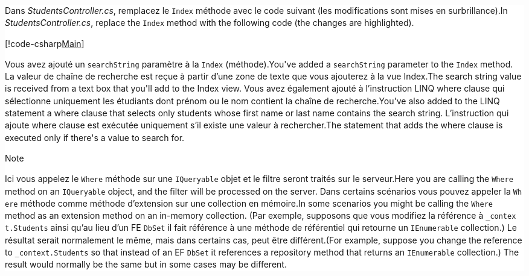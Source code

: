 <span data-ttu-id="0a965-161">Dans *StudentsController.cs*, remplacez le `Index` méthode avec le code suivant (les modifications sont mises en surbrillance).</span><span class="sxs-lookup"><span data-stu-id="0a965-161">In *StudentsController.cs*, replace the `Index` method with the following code (the changes are highlighted).</span></span>

[!code-csharp[Main](intro/samples/cu/Controllers/StudentsController.cs?name=snippet_SortFilter&highlight=1,5,9-13)]

<span data-ttu-id="0a965-162">Vous avez ajouté un `searchString` paramètre à la `Index` (méthode).</span><span class="sxs-lookup"><span data-stu-id="0a965-162">You've added a `searchString` parameter to the `Index` method.</span></span> <span data-ttu-id="0a965-163">La valeur de chaîne de recherche est reçue à partir d’une zone de texte que vous ajouterez à la vue Index.</span><span class="sxs-lookup"><span data-stu-id="0a965-163">The search string value is received from a text box that you'll add to the Index view.</span></span> <span data-ttu-id="0a965-164">Vous avez également ajouté à l’instruction LINQ where clause qui sélectionne uniquement les étudiants dont prénom ou le nom contient la chaîne de recherche.</span><span class="sxs-lookup"><span data-stu-id="0a965-164">You've also added to the LINQ statement a where clause that selects only students whose first name or last name contains the search string.</span></span> <span data-ttu-id="0a965-165">L’instruction qui ajoute where clause est exécutée uniquement s’il existe une valeur à rechercher.</span><span class="sxs-lookup"><span data-stu-id="0a965-165">The statement that adds the where clause is executed only if there's a value to search for.</span></span>

> [!NOTE]
> <span data-ttu-id="0a965-166">Ici vous appelez le `Where` méthode sur une `IQueryable` objet et le filtre seront traités sur le serveur.</span><span class="sxs-lookup"><span data-stu-id="0a965-166">Here you are calling the `Where` method on an `IQueryable` object, and the filter will be processed on the server.</span></span> <span data-ttu-id="0a965-167">Dans certains scénarios vous pouvez appeler la `Where` méthode comme méthode d’extension sur une collection en mémoire.</span><span class="sxs-lookup"><span data-stu-id="0a965-167">In some scenarios you might be calling the `Where` method as an extension method on an in-memory collection.</span></span> <span data-ttu-id="0a965-168">(Par exemple, supposons que vous modifiez la référence à `_context.Students` ainsi qu’au lieu d’un FE `DbSet` il fait référence à une méthode de référentiel qui retourne un `IEnumerable` collection.) Le résultat serait normalement le même, mais dans certains cas, peut être différent.</span><span class="sxs-lookup"><span data-stu-id="0a965-168">(For example, suppose you change the reference to `_context.Students` so that instead of an EF `DbSet` it references a repository method that returns an `IEnumerable` collection.) The result would normally be the same but in some cases may be different.</span></span>
>